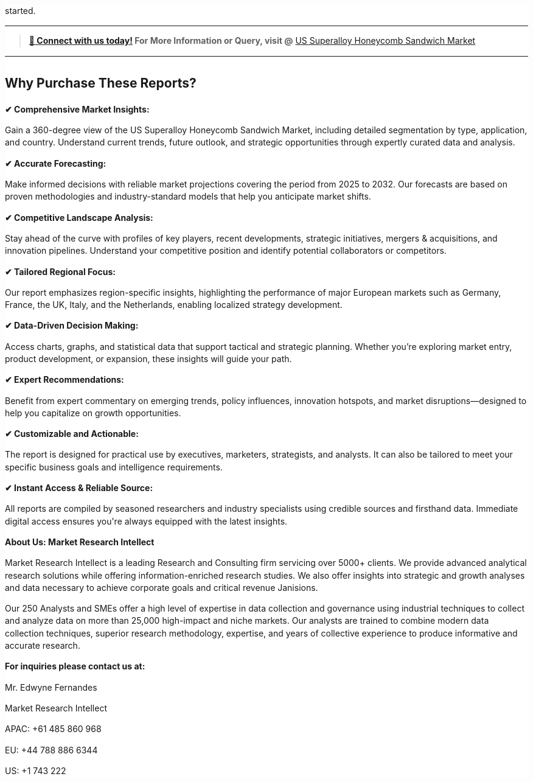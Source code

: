 started.</p><hr /><blockquote><p><span class="font-[700]"><strong><a href="https://www.marketresearchintellect.com/product/global-superalloy-honeycomb-sandwich-sales-market/?utm_source=Linkedin&utm_medium=019">📩 Connect with us today!</a> For More Information or Query, visit&nbsp;@</strong>&nbsp;</span><span class="font-[700]"><a href="https://www.marketresearchintellect.com/product/global-superalloy-honeycomb-sandwich-sales-market/?utm_source=Linkedin&utm_medium=019" target="_blank" data-tracking-control-name="article-ssr-frontend-pulse_little-text-block" data-tracking-will-navigate="" data-test-link="">US Superalloy Honeycomb Sandwich Market</a></span></p></blockquote><hr /><h2>Why Purchase These Reports?</h2><p><strong>✔ Comprehensive Market Insights:</strong></p><p>Gain a 360-degree view of the US Superalloy Honeycomb Sandwich Market, including detailed segmentation by type, application, and country. Understand current trends, future outlook, and strategic opportunities through expertly curated data and analysis.</p><p><strong>✔ Accurate Forecasting:</strong></p><p>Make informed decisions with reliable market projections covering the period from 2025 to 2032. Our forecasts are based on proven methodologies and industry-standard models that help you anticipate market shifts.</p><p><strong>✔ Competitive Landscape Analysis:</strong></p><p>Stay ahead of the curve with profiles of key players, recent developments, strategic initiatives, mergers &amp; acquisitions, and innovation pipelines. Understand your competitive position and identify potential collaborators or competitors.</p><p><strong>✔ Tailored Regional Focus:</strong></p><p>Our report emphasizes region-specific insights, highlighting the performance of major European markets such as Germany, France, the UK, Italy, and the Netherlands, enabling localized strategy development.</p><p><strong>✔ Data-Driven Decision Making:</strong></p><p>Access charts, graphs, and statistical data that support tactical and strategic planning. Whether you&rsquo;re exploring market entry, product development, or expansion, these insights will guide your path.</p><p><strong>✔ Expert Recommendations:</strong></p><p>Benefit from expert commentary on emerging trends, policy influences, innovation hotspots, and market disruptions&mdash;designed to help you capitalize on growth opportunities.</p><p><strong>✔ Customizable and Actionable:</strong></p><p>The report is designed for practical use by executives, marketers, strategists, and analysts. It can also be tailored to meet your specific business goals and intelligence requirements.</p><p><strong>✔ Instant Access &amp; Reliable Source:</strong></p><p>All reports are compiled by seasoned researchers and industry specialists using credible sources and firsthand data. Immediate digital access ensures you're always equipped with the latest insights.</p><p><strong><span class="font-[700]">About Us: Market Research Intellect</span></strong></p><p><span class="">Market Research Intellect is a leading Research and Consulting firm servicing over 5000+ clients. We provide advanced analytical research solutions while offering information-enriched research studies.&nbsp;</span>We also offer insights into strategic and growth analyses and data necessary to achieve corporate goals and critical revenue Janisions.</p><p><span class="">Our 250 Analysts and SMEs offer a high level of expertise in data collection and governance using industrial techniques to collect and analyze data on more than 25,000 high-impact and niche markets. Our analysts are trained to combine modern data collection techniques, superior research methodology, expertise, and years of collective experience to produce informative and accurate research.</span></p><p><strong>For inquiries please contact us at:</strong></p><p>Mr. Edwyne Fernandes</p><p>Market Research Intellect</p><p>APAC: +61 485 860 968</p><p>EU: +44 788 886 6344</p><p>US: +1 743 222